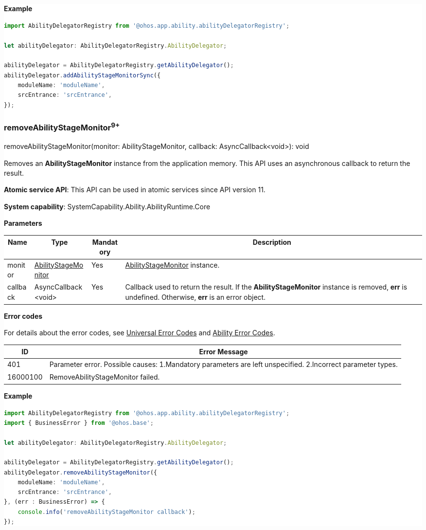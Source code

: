 **Example**

```ts
import AbilityDelegatorRegistry from '@ohos.app.ability.abilityDelegatorRegistry';

let abilityDelegator: AbilityDelegatorRegistry.AbilityDelegator;

abilityDelegator = AbilityDelegatorRegistry.getAbilityDelegator();
abilityDelegator.addAbilityStageMonitorSync({
    moduleName: 'moduleName',
    srcEntrance: 'srcEntrance',
});
```

### removeAbilityStageMonitor<sup>9+</sup>

removeAbilityStageMonitor(monitor: AbilityStageMonitor, callback: AsyncCallback\<void>): void

Removes an **AbilityStageMonitor** instance from the application memory. This API uses an asynchronous callback to return the result.

**Atomic service API**: This API can be used in atomic services since API version 11.

**System capability**: SystemCapability.Ability.AbilityRuntime.Core

**Parameters**

| Name  | Type                                                        | Mandatory| Description                                                        |
| -------- | ------------------------------------------------------------ | -------- | ------------------------------------------------------------ |
| monitor  | [AbilityStageMonitor](../apis-ability-kit/js-apis-inner-application-abilityStageMonitor.md) | Yes      | [AbilityStageMonitor](../apis-ability-kit/js-apis-inner-application-abilityStageMonitor.md) instance.|
| callback | AsyncCallback\<void>                                         | Yes      | Callback used to return the result. If the **AbilityStageMonitor** instance is removed, **err** is undefined. Otherwise, **err** is an error object.|

**Error codes**

For details about the error codes, see [Universal Error Codes](../errorcode-universal.md) and [Ability Error Codes](errorcode-ability.md).

| ID| Error Message|
| ------- | -------- |
| 401 | Parameter error. Possible causes: 1.Mandatory parameters are left unspecified. 2.Incorrect parameter types. |
| 16000100 | RemoveAbilityStageMonitor failed. |

**Example**

```ts
import AbilityDelegatorRegistry from '@ohos.app.ability.abilityDelegatorRegistry';
import { BusinessError } from '@ohos.base';

let abilityDelegator: AbilityDelegatorRegistry.AbilityDelegator;

abilityDelegator = AbilityDelegatorRegistry.getAbilityDelegator();
abilityDelegator.removeAbilityStageMonitor({
    moduleName: 'moduleName',
    srcEntrance: 'srcEntrance',
}, (err : BusinessError) => {
    console.info('removeAbilityStageMonitor callback');
});
```
